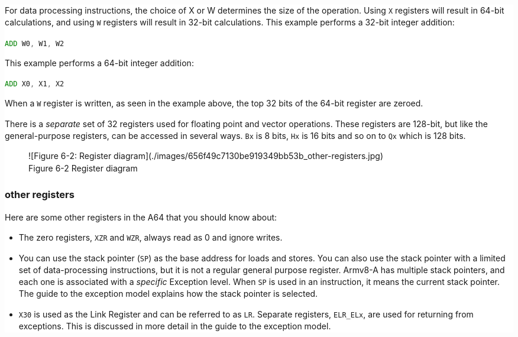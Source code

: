 For data processing instructions, the choice of X or W determines the size of the operation. Using `X` registers will result in 64-bit calculations, and using `W` registers will result in 32-bit calculations. This example performs a 32-bit integer addition:

```asm
ADD W0, W1, W2
```

This example performs a 64-bit integer addition:

```asm
ADD X0, X1, X2
```

When a `W` register is written, as seen in the example above, the top 32 bits of the 64-bit register are zeroed.

There is a *separate* set of 32 registers used for floating point and vector operations. These registers are 128-bit, but like the general-purpose registers, can be accessed in several ways. `Bx` is 8 bits, `Hx` is 16 bits and so on to `Qx` which is 128 bits.

<figure markdown="span">
    <!-- https://documentation-service.arm.com/static/656f49c7130be919349bb53b -->
    ![Figure 6-2: Register diagram](./images/656f49c7130be919349bb53b_other-registers.jpg)
    <figcaption>Figure 6-2 Register diagram</figcaption>
</figure>

### other registers

Here are some other registers in the A64 that you should know about:

- The zero registers, `XZR` and `WZR`, always read as 0 and ignore writes.

- You can use the stack pointer (`SP`) as the base address for loads and stores. You can also use the stack pointer with a limited set of data-processing instructions, but it is not a regular general purpose register. Armv8-A has multiple stack pointers, and each one is associated with a *specific* Exception level. When `SP` is used in an instruction, it means the current stack pointer. The guide to the exception model explains how the stack pointer is selected.

- `X30` is used as the Link Register and can be referred to as `LR`. Separate registers, `ELR_ELx`, are used for returning from exceptions. This is discussed in more detail in the guide to the exception model.
